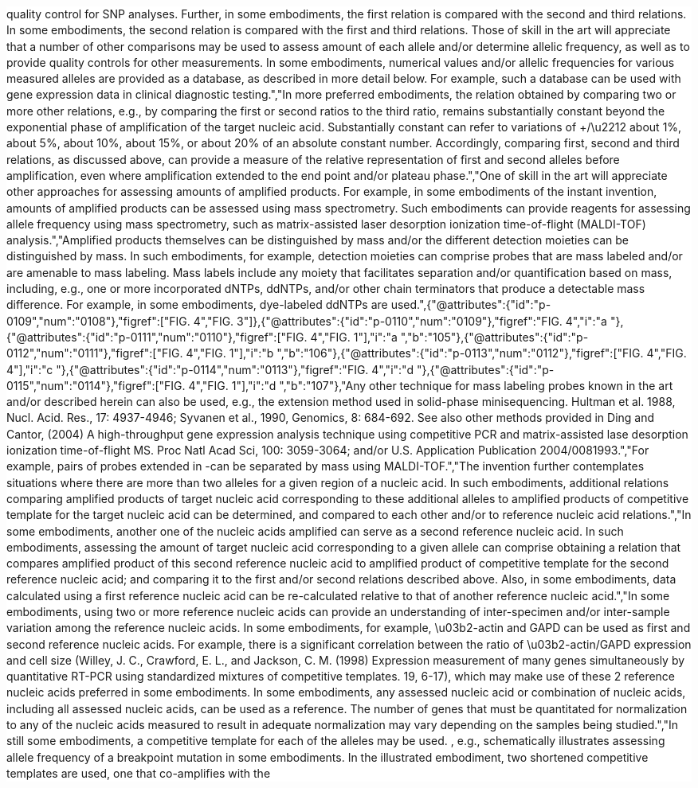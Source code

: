 quality control for SNP analyses. Further, in some embodiments, the first relation is compared with the second and third relations. In some embodiments, the second relation is compared with the first and third relations. Those of skill in the art will appreciate that a number of other comparisons may be used to assess amount of each allele and\/or determine allelic frequency, as well as to provide quality controls for other measurements. In some embodiments, numerical values and\/or allelic frequencies for various measured alleles are provided as a database, as described in more detail below. For example, such a database can be used with gene expression data in clinical diagnostic testing.","In more preferred embodiments, the relation obtained by comparing two or more other relations, e.g., by comparing the first or second ratios to the third ratio, remains substantially constant beyond the exponential phase of amplification of the target nucleic acid. Substantially constant can refer to variations of +\/\u2212 about 1%, about 5%, about 10%, about 15%, or about 20% of an absolute constant number. Accordingly, comparing first, second and third relations, as discussed above, can provide a measure of the relative representation of first and second alleles before amplification, even where amplification extended to the end point and\/or plateau phase.","One of skill in the art will appreciate other approaches for assessing amounts of amplified products. For example, in some embodiments of the instant invention, amounts of amplified products can be assessed using mass spectrometry. Such embodiments can provide reagents for assessing allele frequency using mass spectrometry, such as matrix-assisted laser desorption ionization time-of-flight (MALDI-TOF) analysis.","Amplified products themselves can be distinguished by mass and\/or the different detection moieties can be distinguished by mass. In such embodiments, for example, detection moieties can comprise probes that are mass labeled and\/or are amenable to mass labeling. Mass labels include any moiety that facilitates separation and\/or quantification based on mass, including, e.g., one or more incorporated dNTPs, ddNTPs, and\/or other chain terminators that produce a detectable mass difference. For example, in some embodiments, dye-labeled ddNTPs are used.",{"@attributes":{"id":"p-0109","num":"0108"},"figref":["FIG. 4","FIG. 3"]},{"@attributes":{"id":"p-0110","num":"0109"},"figref":"FIG. 4","i":"a "},{"@attributes":{"id":"p-0111","num":"0110"},"figref":["FIG. 4","FIG. 1"],"i":"a ","b":"105"},{"@attributes":{"id":"p-0112","num":"0111"},"figref":["FIG. 4","FIG. 1"],"i":"b ","b":"106"},{"@attributes":{"id":"p-0113","num":"0112"},"figref":["FIG. 4","FIG. 4"],"i":"c "},{"@attributes":{"id":"p-0114","num":"0113"},"figref":"FIG. 4","i":"d "},{"@attributes":{"id":"p-0115","num":"0114"},"figref":["FIG. 4","FIG. 1"],"i":"d ","b":"107"},"Any other technique for mass labeling probes known in the art and\/or described herein can also be used, e.g., the extension method used in solid-phase minisequencing. Hultman et al. 1988, Nucl. Acid. Res., 17: 4937-4946; Syvanen et al., 1990, Genomics, 8: 684-692. See also other methods provided in Ding and Cantor, (2004) A high-throughput gene expression analysis technique using competitive PCR and matrix-assisted lase desorption ionization time-of-flight MS. Proc Natl Acad Sci, 100: 3059-3064; and\/or U.S. Application Publication 2004\/0081993.","For example, pairs of probes extended in -can be separated by mass using MALDI-TOF.","The invention further contemplates situations where there are more than two alleles for a given region of a nucleic acid. In such embodiments, additional relations comparing amplified products of target nucleic acid corresponding to these additional alleles to amplified products of competitive template for the target nucleic acid can be determined, and compared to each other and\/or to reference nucleic acid relations.","In some embodiments, another one of the nucleic acids amplified can serve as a second reference nucleic acid. In such embodiments, assessing the amount of target nucleic acid corresponding to a given allele can comprise obtaining a relation that compares amplified product of this second reference nucleic acid to amplified product of competitive template for the second reference nucleic acid; and comparing it to the first and\/or second relations described above. Also, in some embodiments, data calculated using a first reference nucleic acid can be re-calculated relative to that of another reference nucleic acid.","In some embodiments, using two or more reference nucleic acids can provide an understanding of inter-specimen and\/or inter-sample variation among the reference nucleic acids. In some embodiments, for example, \u03b2-actin and GAPD can be used as first and second reference nucleic acids. For example, there is a significant correlation between the ratio of \u03b2-actin\/GAPD expression and cell size (Willey, J. C., Crawford, E. L., and Jackson, C. M. (1998) Expression measurement of many genes simultaneously by quantitative RT-PCR using standardized mixtures of competitive templates. 19, 6-17), which may make use of these 2 reference nucleic acids preferred in some embodiments. In some embodiments, any assessed nucleic acid or combination of nucleic acids, including all assessed nucleic acids, can be used as a reference. The number of genes that must be quantitated for normalization to any of the nucleic acids measured to result in adequate normalization may vary depending on the samples being studied.","In still some embodiments, a competitive template for each of the alleles may be used. , e.g., schematically illustrates assessing allele frequency of a breakpoint mutation in some embodiments. In the illustrated embodiment, two shortened competitive templates are used, one that co-amplifies with the